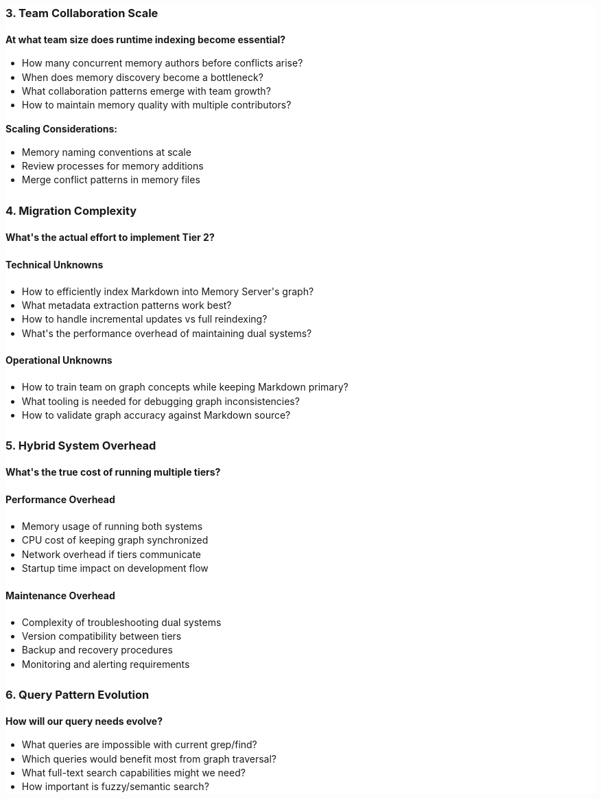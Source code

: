 ### 3. Team Collaboration Scale

**At what team size does runtime indexing become essential?**

- How many concurrent memory authors before conflicts arise?
- When does memory discovery become a bottleneck?
- What collaboration patterns emerge with team growth?
- How to maintain memory quality with multiple contributors?

**Scaling Considerations:**

- Memory naming conventions at scale
- Review processes for memory additions
- Merge conflict patterns in memory files

### 4. Migration Complexity

**What's the actual effort to implement Tier 2?**

#### Technical Unknowns

- How to efficiently index Markdown into Memory Server's graph?
- What metadata extraction patterns work best?
- How to handle incremental updates vs full reindexing?
- What's the performance overhead of maintaining dual systems?

#### Operational Unknowns

- How to train team on graph concepts while keeping Markdown primary?
- What tooling is needed for debugging graph inconsistencies?
- How to validate graph accuracy against Markdown source?

### 5. Hybrid System Overhead

**What's the true cost of running multiple tiers?**

#### Performance Overhead

- Memory usage of running both systems
- CPU cost of keeping graph synchronized
- Network overhead if tiers communicate
- Startup time impact on development flow

#### Maintenance Overhead

- Complexity of troubleshooting dual systems
- Version compatibility between tiers
- Backup and recovery procedures
- Monitoring and alerting requirements

### 6. Query Pattern Evolution

**How will our query needs evolve?**

- What queries are impossible with current grep/find?
- Which queries would benefit most from graph traversal?
- What full-text search capabilities might we need?
- How important is fuzzy/semantic search?
